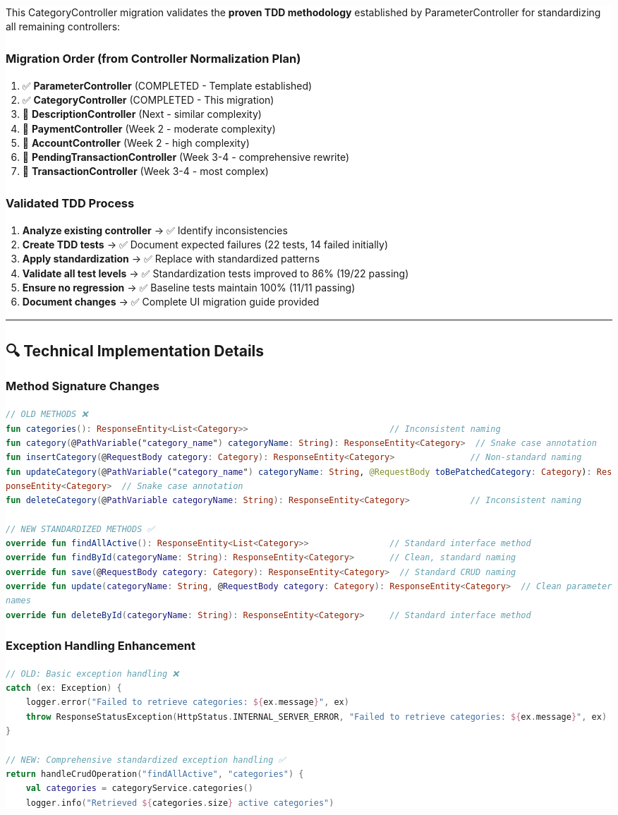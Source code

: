 This CategoryController migration validates the **proven TDD methodology** established by ParameterController for standardizing all remaining controllers:

### Migration Order (from Controller Normalization Plan)
1. ✅ **ParameterController** (COMPLETED - Template established)
2. ✅ **CategoryController** (COMPLETED - This migration)
3. 🔄 **DescriptionController** (Next - similar complexity)
4. 🔄 **PaymentController** (Week 2 - moderate complexity)
5. 🔄 **AccountController** (Week 2 - high complexity)
6. 🔄 **PendingTransactionController** (Week 3-4 - comprehensive rewrite)
7. 🔄 **TransactionController** (Week 3-4 - most complex)

### Validated TDD Process
1. **Analyze existing controller** → ✅ Identify inconsistencies
2. **Create TDD tests** → ✅ Document expected failures (22 tests, 14 failed initially)
3. **Apply standardization** → ✅ Replace with standardized patterns
4. **Validate all test levels** → ✅ Standardization tests improved to 86% (19/22 passing)
5. **Ensure no regression** → ✅ Baseline tests maintain 100% (11/11 passing)
6. **Document changes** → ✅ Complete UI migration guide provided

---

## 🔍 Technical Implementation Details

### Method Signature Changes
```kotlin
// OLD METHODS ❌
fun categories(): ResponseEntity<List<Category>>                            // Inconsistent naming
fun category(@PathVariable("category_name") categoryName: String): ResponseEntity<Category>  // Snake case annotation
fun insertCategory(@RequestBody category: Category): ResponseEntity<Category>               // Non-standard naming
fun updateCategory(@PathVariable("category_name") categoryName: String, @RequestBody toBePatchedCategory: Category): ResponseEntity<Category>  // Snake case annotation
fun deleteCategory(@PathVariable categoryName: String): ResponseEntity<Category>            // Inconsistent naming

// NEW STANDARDIZED METHODS ✅
override fun findAllActive(): ResponseEntity<List<Category>>                // Standard interface method
override fun findById(categoryName: String): ResponseEntity<Category>       // Clean, standard naming
override fun save(@RequestBody category: Category): ResponseEntity<Category>  // Standard CRUD naming
override fun update(categoryName: String, @RequestBody category: Category): ResponseEntity<Category>  // Clean parameter names
override fun deleteById(categoryName: String): ResponseEntity<Category>     // Standard interface method
```

### Exception Handling Enhancement
```kotlin
// OLD: Basic exception handling ❌
catch (ex: Exception) {
    logger.error("Failed to retrieve categories: ${ex.message}", ex)
    throw ResponseStatusException(HttpStatus.INTERNAL_SERVER_ERROR, "Failed to retrieve categories: ${ex.message}", ex)
}

// NEW: Comprehensive standardized exception handling ✅
return handleCrudOperation("findAllActive", "categories") {
    val categories = categoryService.categories()
    logger.info("Retrieved ${categories.size} active categories")
```